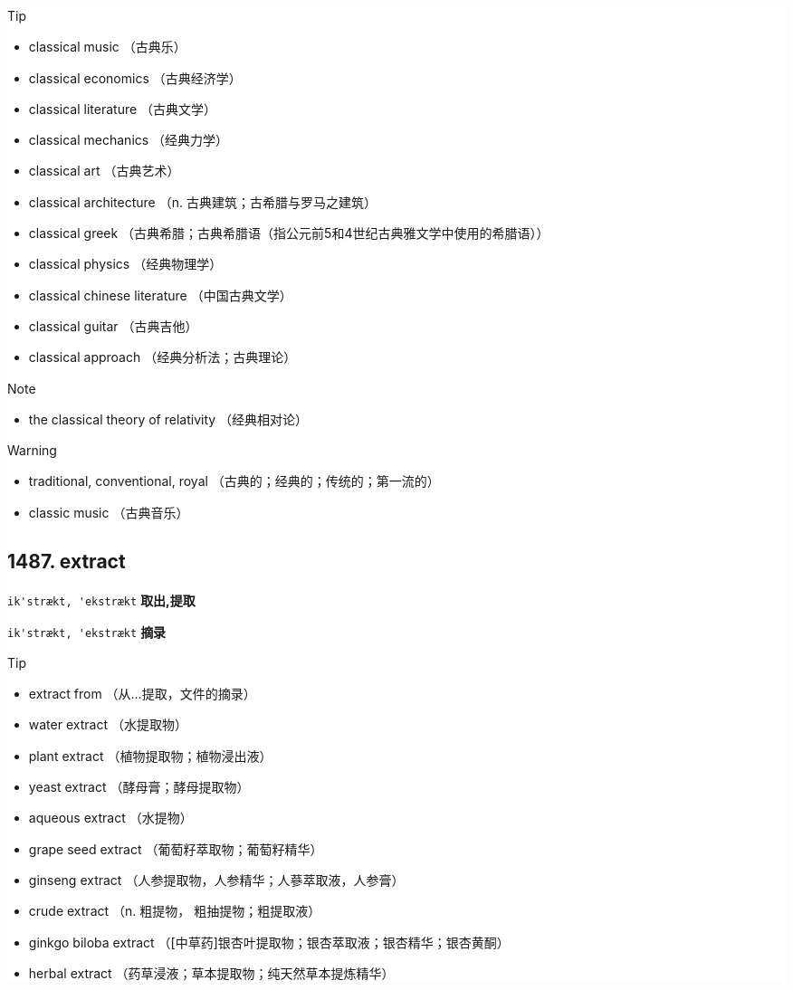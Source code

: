 > [!TIP]
>
> - classical music （古典乐）
>
> - classical economics （古典经济学）
>
> - classical literature （古典文学）
>
> - classical mechanics （经典力学）
>
> - classical art （古典艺术）
>
> - classical architecture （n. 古典建筑；古希腊与罗马之建筑）
>
> - classical greek （古典希腊；古典希腊语（指公元前5和4世纪古典雅文学中使用的希腊语））
>
> - classical physics （经典物理学）
>
> - classical chinese literature （中国古典文学）
>
> - classical guitar （古典吉他）
>
> - classical approach （经典分析法；古典理论）
>

> [!NOTE]
>
> - the classical theory of relativity （经典相对论）
>

> [!WARNING]
>
> - traditional, conventional, royal （古典的；经典的；传统的；第一流的）
>
> - classic music （古典音乐）
>

## 1487. extract

`ik'strækt, 'ekstrækt`  **取出,提取**

`ik'strækt, 'ekstrækt`  **摘录**

> [!TIP]
>
> - extract from （从…提取，文件的摘录）
>
> - water extract （水提取物）
>
> - plant extract （植物提取物；植物浸出液）
>
> - yeast extract （酵母膏；酵母提取物）
>
> - aqueous extract （水提物）
>
> - grape seed extract （葡萄籽萃取物；葡萄籽精华）
>
> - ginseng extract （人参提取物，人参精华；人蔘萃取液，人参膏）
>
> - crude extract （n. 粗提物，	粗抽提物；粗提取液）
>
> - ginkgo biloba extract （[中草药]银杏叶提取物；银杏萃取液；银杏精华；银杏黄酮）
>
> - herbal extract （药草浸液；草本提取物；纯天然草本提炼精华）
>
